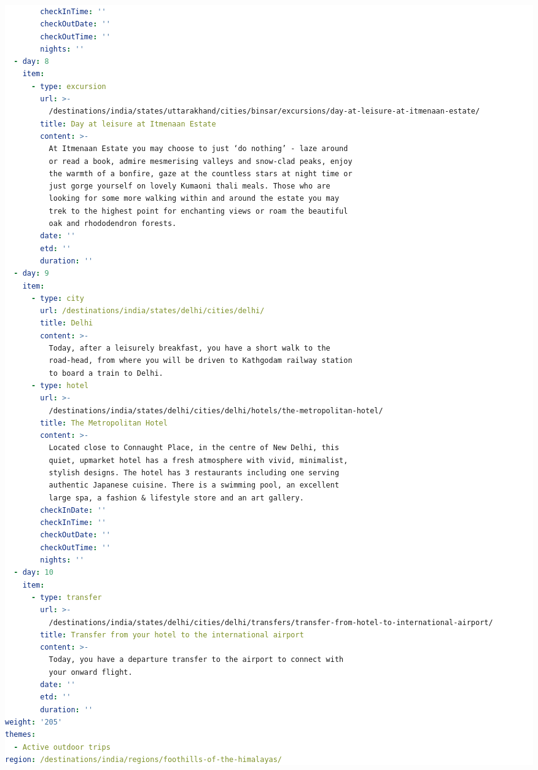 ```yaml
        checkInTime: ''
        checkOutDate: ''
        checkOutTime: ''
        nights: ''
  - day: 8
    item:
      - type: excursion
        url: >-
          /destinations/india/states/uttarakhand/cities/binsar/excursions/day-at-leisure-at-itmenaan-estate/
        title: Day at leisure at Itmenaan Estate
        content: >-
          At Itmenaan Estate you may choose to just ‘do nothing’ - laze around
          or read a book, admire mesmerising valleys and snow-clad peaks, enjoy
          the warmth of a bonfire, gaze at the countless stars at night time or
          just gorge yourself on lovely Kumaoni thali meals. Those who are
          looking for some more walking within and around the estate you may
          trek to the highest point for enchanting views or roam the beautiful
          oak and rhododendron forests.
        date: ''
        etd: ''
        duration: ''
  - day: 9
    item:
      - type: city
        url: /destinations/india/states/delhi/cities/delhi/
        title: Delhi
        content: >-
          Today, after a leisurely breakfast, you have a short walk to the
          road-head, from where you will be driven to Kathgodam railway station
          to board a train to Delhi.
      - type: hotel
        url: >-
          /destinations/india/states/delhi/cities/delhi/hotels/the-metropolitan-hotel/
        title: The Metropolitan Hotel
        content: >-
          Located close to Connaught Place, in the centre of New Delhi, this
          quiet, upmarket hotel has a fresh atmosphere with vivid, minimalist,
          stylish designs. The hotel has 3 restaurants including one serving
          authentic Japanese cuisine. There is a swimming pool, an excellent
          large spa, a fashion & lifestyle store and an art gallery.
        checkInDate: ''
        checkInTime: ''
        checkOutDate: ''
        checkOutTime: ''
        nights: ''
  - day: 10
    item:
      - type: transfer
        url: >-
          /destinations/india/states/delhi/cities/delhi/transfers/transfer-from-hotel-to-international-airport/
        title: Transfer from your hotel to the international airport
        content: >-
          Today, you have a departure transfer to the airport to connect with
          your onward flight.
        date: ''
        etd: ''
        duration: ''
weight: '205'
themes:
  - Active outdoor trips
region: /destinations/india/regions/foothills-of-the-himalayas/
```